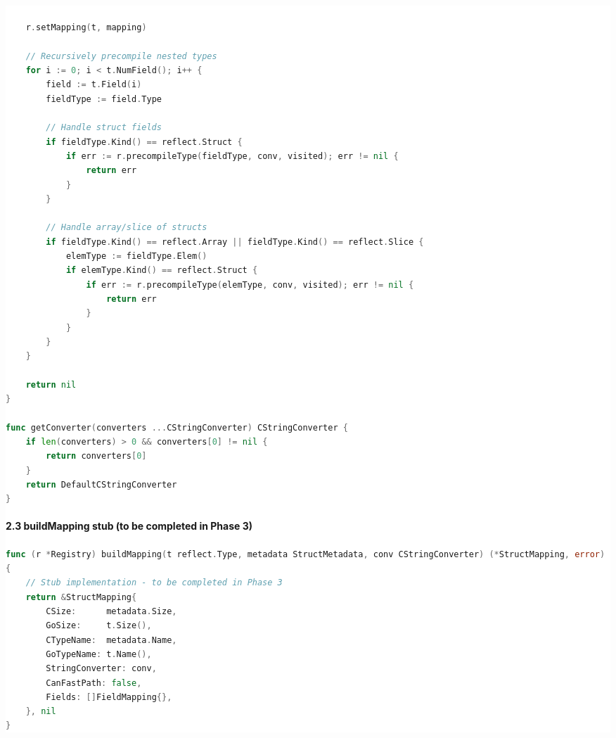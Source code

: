 ```go
    
    r.setMapping(t, mapping)
    
    // Recursively precompile nested types
    for i := 0; i < t.NumField(); i++ {
        field := t.Field(i)
        fieldType := field.Type
        
        // Handle struct fields
        if fieldType.Kind() == reflect.Struct {
            if err := r.precompileType(fieldType, conv, visited); err != nil {
                return err
            }
        }
        
        // Handle array/slice of structs
        if fieldType.Kind() == reflect.Array || fieldType.Kind() == reflect.Slice {
            elemType := fieldType.Elem()
            if elemType.Kind() == reflect.Struct {
                if err := r.precompileType(elemType, conv, visited); err != nil {
                    return err
                }
            }
        }
    }
    
    return nil
}

func getConverter(converters ...CStringConverter) CStringConverter {
    if len(converters) > 0 && converters[0] != nil {
        return converters[0]
    }
    return DefaultCStringConverter
}
```

#### 2.3 buildMapping stub (to be completed in Phase 3)
```go
func (r *Registry) buildMapping(t reflect.Type, metadata StructMetadata, conv CStringConverter) (*StructMapping, error) {
    // Stub implementation - to be completed in Phase 3
    return &StructMapping{
        CSize:      metadata.Size,
        GoSize:     t.Size(),
        CTypeName:  metadata.Name,
        GoTypeName: t.Name(),
        StringConverter: conv,
        CanFastPath: false,
        Fields: []FieldMapping{},
    }, nil
}
```
